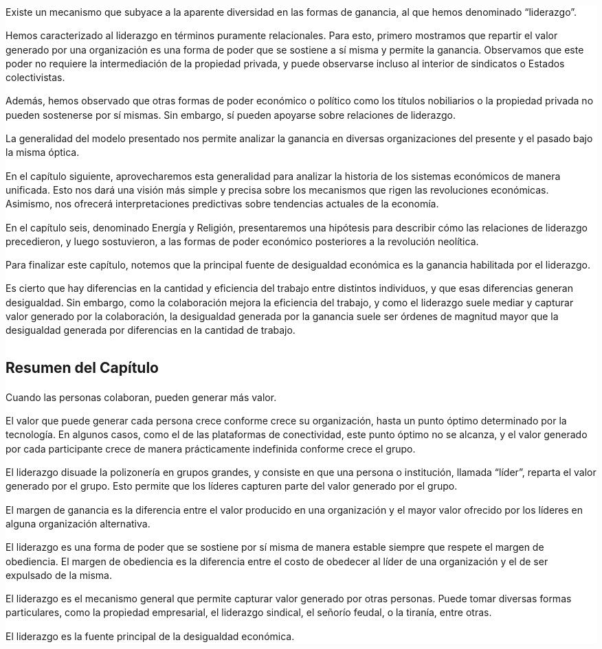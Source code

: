 Existe un mecanismo que subyace a la aparente diversidad en las formas de ganancia, al que hemos denominado “liderazgo”.

Hemos caracterizado al liderazgo en términos puramente relacionales. Para esto, primero mostramos que repartir el valor generado por una organización es una forma de poder que se sostiene a sí misma y permite la ganancia. Observamos que este poder no requiere la intermediación de la propiedad privada, y puede observarse incluso al interior de sindicatos o Estados colectivistas.

Además, hemos observado que otras formas de poder económico o político como los títulos nobiliarios o la propiedad privada no pueden sostenerse por sí mismas. Sin embargo, sí pueden apoyarse sobre relaciones de liderazgo.

La generalidad del modelo presentado nos permite analizar la ganancia en diversas organizaciones del presente y el pasado bajo la misma óptica.

En el capítulo siguiente, aprovecharemos esta generalidad para analizar la historia de los sistemas económicos de manera unificada. Esto nos dará una visión más simple y precisa sobre los mecanismos que rigen las revoluciones económicas. Asimismo, nos ofrecerá interpretaciones predictivas sobre tendencias actuales de la economía.

En el capítulo seis, denominado Energía y Religión, presentaremos una hipótesis para describir cómo las relaciones de liderazgo precedieron, y luego sostuvieron, a las formas de poder económico posteriores a la revolución neolítica.

Para finalizar este capítulo, notemos que la principal fuente de desigualdad económica es la ganancia habilitada por el liderazgo. 

Es cierto que hay diferencias en la cantidad y eficiencia del trabajo entre distintos individuos, y que esas diferencias generan desigualdad. Sin embargo, como la colaboración mejora la eficiencia del trabajo, y como el liderazgo suele mediar y capturar valor generado por la colaboración, la desigualdad generada por la ganancia suele ser órdenes de magnitud mayor que la desigualdad generada por diferencias en la cantidad de trabajo.


## **Resumen del Capítulo**

Cuando las personas colaboran, pueden generar más valor. 

El valor que puede generar cada persona crece conforme crece su organización, hasta un punto óptimo determinado por la tecnología. En algunos casos, como el de las plataformas de conectividad, este punto óptimo no se alcanza, y el valor generado por cada participante crece de manera prácticamente indefinida conforme crece el grupo.

El liderazgo disuade la polizonería en grupos grandes, y consiste en que una persona o institución, llamada “líder”, reparta el valor generado por el grupo. Esto permite que los líderes capturen parte del valor generado por el grupo. 

El margen de ganancia es la diferencia entre el valor producido en una organización y el mayor valor ofrecido por los líderes en alguna organización alternativa.

El liderazgo es una forma de poder que se sostiene por sí misma de manera estable siempre que respete el margen de obediencia. El margen de obediencia es la diferencia entre el costo de obedecer al líder de una organización y el de ser expulsado de la misma.

El liderazgo es el mecanismo general que permite capturar valor generado por otras personas. Puede tomar diversas formas particulares, como la propiedad empresarial, el liderazgo sindical, el señorío feudal, o la tiranía, entre otras.

El liderazgo es la fuente principal de la desigualdad económica.
